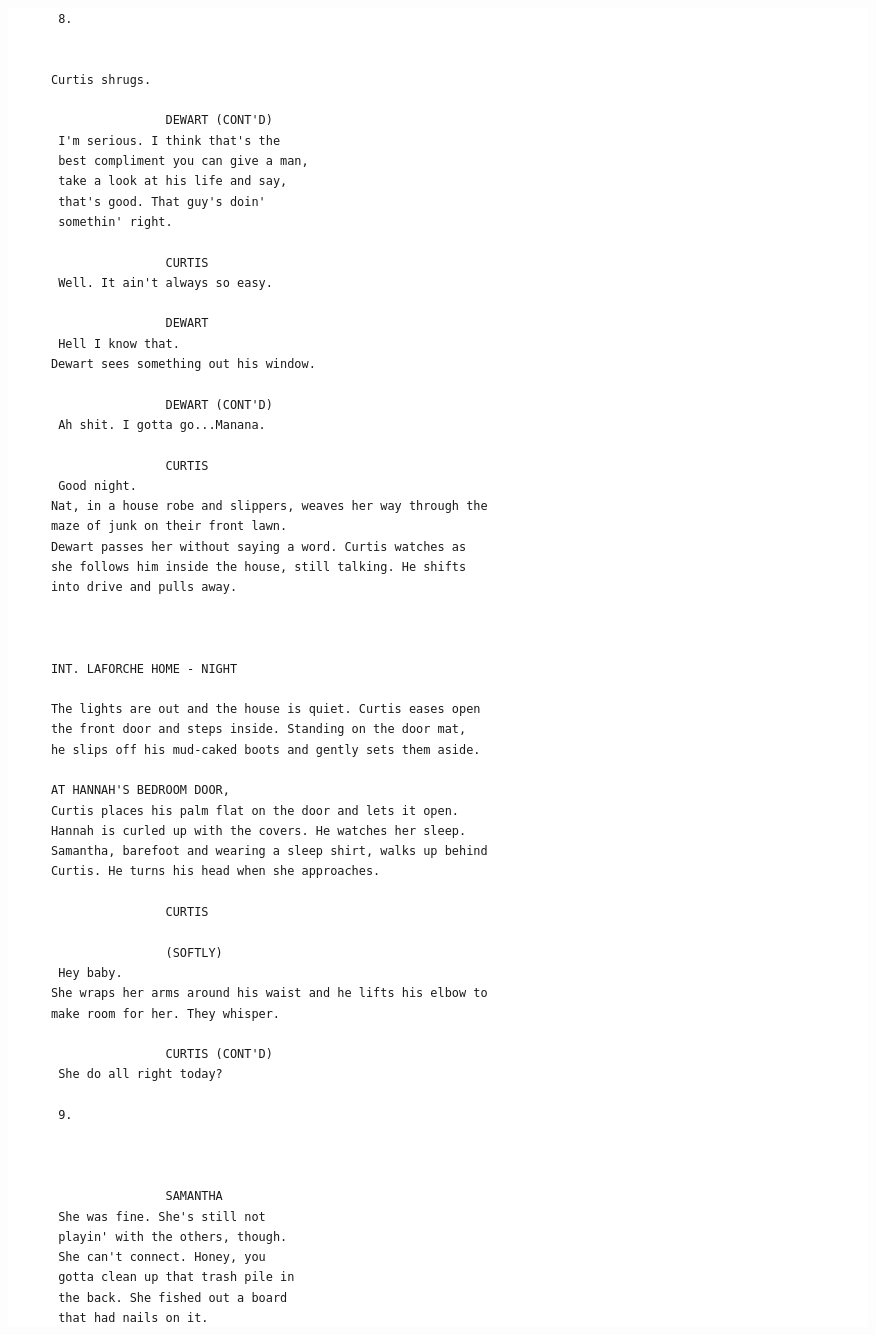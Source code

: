            8.

                         
          Curtis shrugs.

                          DEWART (CONT'D)
           I'm serious. I think that's the
           best compliment you can give a man,
           take a look at his life and say,
           that's good. That guy's doin'
           somethin' right.

                          CURTIS
           Well. It ain't always so easy.

                          DEWART
           Hell I know that.
          Dewart sees something out his window.

                          DEWART (CONT'D)
           Ah shit. I gotta go...Manana.

                          CURTIS
           Good night.
          Nat, in a house robe and slippers, weaves her way through the
          maze of junk on their front lawn.
          Dewart passes her without saying a word. Curtis watches as
          she follows him inside the house, still talking. He shifts
          into drive and pulls away.

                         

          INT. LAFORCHE HOME - NIGHT

          The lights are out and the house is quiet. Curtis eases open
          the front door and steps inside. Standing on the door mat,
          he slips off his mud-caked boots and gently sets them aside.

          AT HANNAH'S BEDROOM DOOR,
          Curtis places his palm flat on the door and lets it open.
          Hannah is curled up with the covers. He watches her sleep.
          Samantha, barefoot and wearing a sleep shirt, walks up behind
          Curtis. He turns his head when she approaches.

                          CURTIS

                          (SOFTLY)
           Hey baby.
          She wraps her arms around his waist and he lifts his elbow to
          make room for her. They whisper.

                          CURTIS (CONT'D)
           She do all right today?

           9.

                         

                          SAMANTHA
           She was fine. She's still not
           playin' with the others, though.
           She can't connect. Honey, you
           gotta clean up that trash pile in
           the back. She fished out a board
           that had nails on it.
